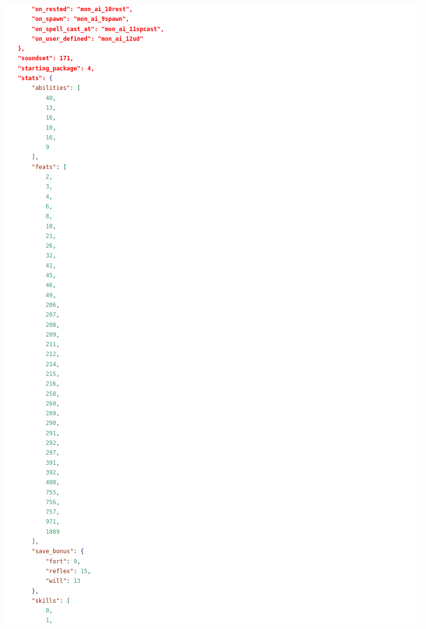 ```json
        "on_rested": "mon_ai_10rest",
        "on_spawn": "mon_ai_9spawn",
        "on_spell_cast_at": "mon_ai_11spcast",
        "on_user_defined": "mon_ai_12ud"
    },
    "soundset": 171,
    "starting_package": 4,
    "stats": {
        "abilities": [
            40,
            13,
            16,
            10,
            16,
            9
        ],
        "feats": [
            2,
            3,
            4,
            6,
            8,
            10,
            21,
            26,
            32,
            41,
            45,
            46,
            49,
            206,
            207,
            208,
            209,
            211,
            212,
            214,
            215,
            216,
            258,
            260,
            289,
            290,
            291,
            292,
            297,
            391,
            392,
            408,
            755,
            756,
            757,
            971,
            1089
        ],
        "save_bonus": {
            "fort": 9,
            "reflex": 15,
            "will": 13
        },
        "skills": [
            0,
            1,
```